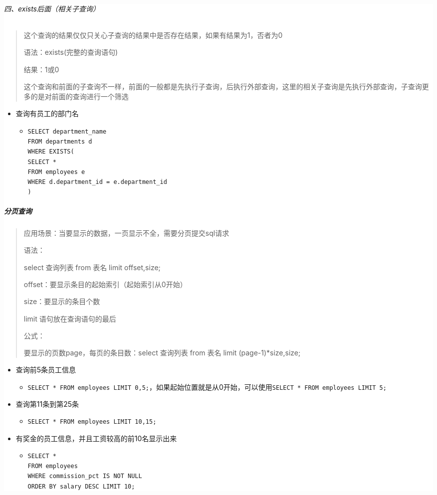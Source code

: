 ###### 四、exists后面（相关子查询）

> 这个查询的结果仅仅只关心子查询的结果中是否存在结果，如果有结果为1，否者为0
>
> 语法：exists(完整的查询语句)
>
> 结果：1或0
>
> 这个查询和前面的子查询不一样，前面的一般都是先执行子查询，后执行外部查询，这里的相关子查询是先执行外部查询，子查询更多的是对前面的查询进行一个筛选

- 查询有员工的部门名

  - ```mysql
    SELECT department_name
    FROM departments d
    WHERE EXISTS(
    SELECT *
    FROM employees e
    WHERE d.department_id = e.department_id
    )
    ```

##### 分页查询

> 应用场景：当要显示的数据，一页显示不全，需要分页提交sql请求
>
> 语法：
>
> select 查询列表 from 表名 limit offset,size;
>
> offset：要显示条目的起始索引（起始索引从0开始）
>
> size：要显示的条目个数
>
> limit 语句放在查询语句的最后
>
> 公式：
>
> 要显示的页数page，每页的条目数：select 查询列表 from 表名 limit (page-1)*size,size;
>
> 

- 查询前5条员工信息

  - ```SELECT * FROM employees LIMIT 0,5;```，如果起始位置就是从0开始，可以使用```SELECT * FROM employees LIMIT 5;```

- 查询第11条到第25条

  - ```SELECT * FROM employees LIMIT 10,15;```

- 有奖金的员工信息，并且工资较高的前10名显示出来

  - ```mysql
    SELECT * 
    FROM employees 
    WHERE commission_pct IS NOT NULL
    ORDER BY salary DESC LIMIT 10;
    ```
